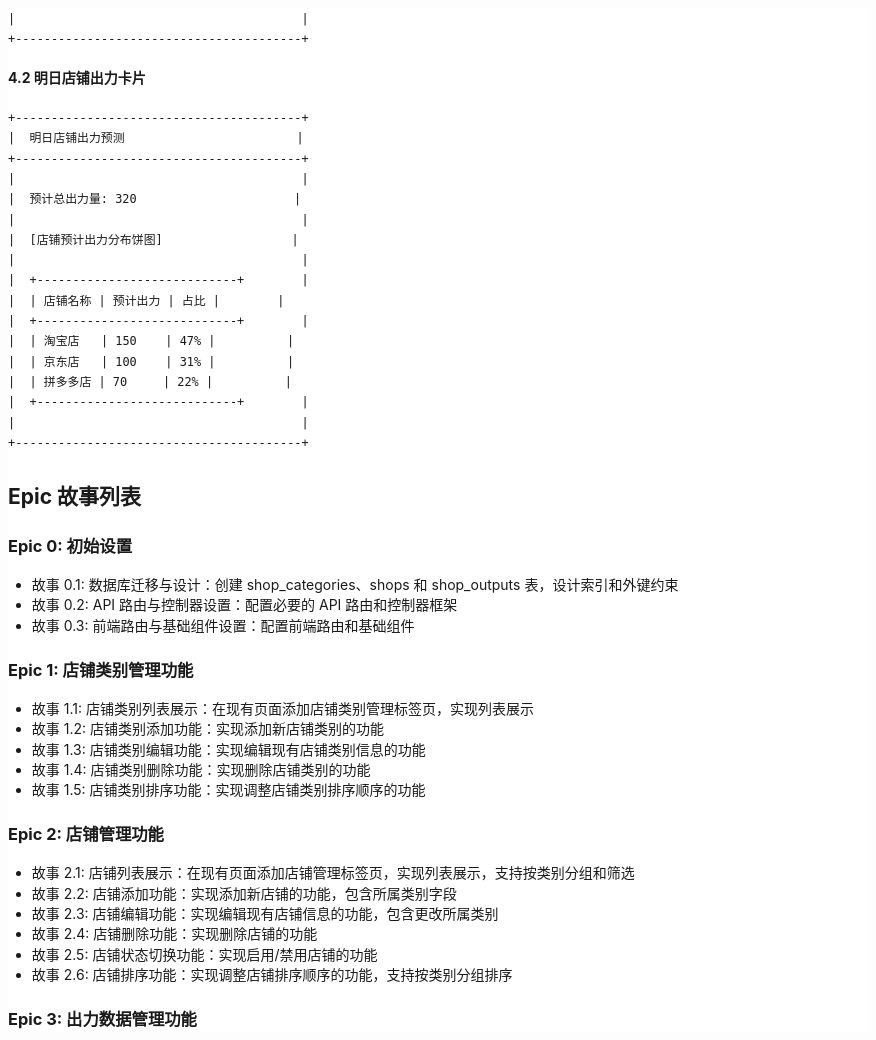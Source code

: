 ```
|                                        |
+----------------------------------------+
```

#### 4.2 明日店铺出力卡片

```
+----------------------------------------+
|  明日店铺出力预测                        |
+----------------------------------------+
|                                        |
|  预计总出力量: 320                      |
|                                        |
|  [店铺预计出力分布饼图]                  |
|                                        |
|  +----------------------------+        |
|  | 店铺名称 | 预计出力 | 占比 |        |
|  +----------------------------+        |
|  | 淘宝店   | 150    | 47% |          |
|  | 京东店   | 100    | 31% |          |
|  | 拼多多店 | 70     | 22% |          |
|  +----------------------------+        |
|                                        |
+----------------------------------------+
```

## Epic 故事列表

### Epic 0: 初始设置

- 故事 0.1: 数据库迁移与设计：创建 shop_categories、shops 和 shop_outputs 表，设计索引和外键约束
- 故事 0.2: API 路由与控制器设置：配置必要的 API 路由和控制器框架
- 故事 0.3: 前端路由与基础组件设置：配置前端路由和基础组件

### Epic 1: 店铺类别管理功能

- 故事 1.1: 店铺类别列表展示：在现有页面添加店铺类别管理标签页，实现列表展示
- 故事 1.2: 店铺类别添加功能：实现添加新店铺类别的功能
- 故事 1.3: 店铺类别编辑功能：实现编辑现有店铺类别信息的功能
- 故事 1.4: 店铺类别删除功能：实现删除店铺类别的功能
- 故事 1.5: 店铺类别排序功能：实现调整店铺类别排序顺序的功能

### Epic 2: 店铺管理功能

- 故事 2.1: 店铺列表展示：在现有页面添加店铺管理标签页，实现列表展示，支持按类别分组和筛选
- 故事 2.2: 店铺添加功能：实现添加新店铺的功能，包含所属类别字段
- 故事 2.3: 店铺编辑功能：实现编辑现有店铺信息的功能，包含更改所属类别
- 故事 2.4: 店铺删除功能：实现删除店铺的功能
- 故事 2.5: 店铺状态切换功能：实现启用/禁用店铺的功能
- 故事 2.6: 店铺排序功能：实现调整店铺排序顺序的功能，支持按类别分组排序

### Epic 3: 出力数据管理功能
